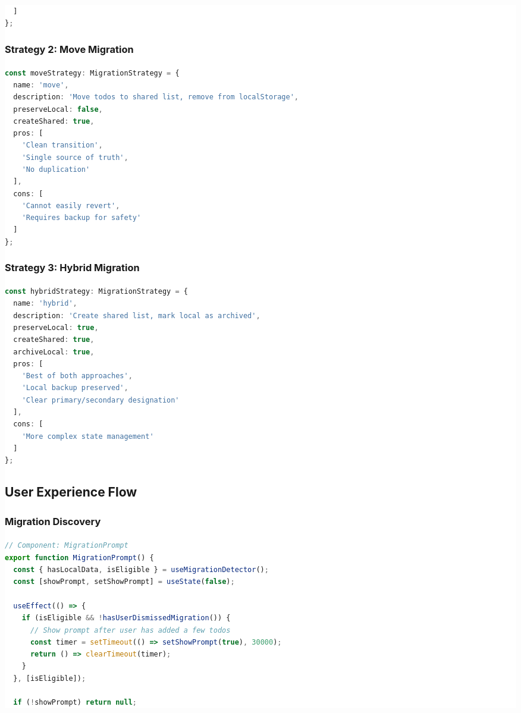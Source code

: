 ```typescript
  ]
};
```

### Strategy 2: Move Migration

```typescript
const moveStrategy: MigrationStrategy = {
  name: 'move',
  description: 'Move todos to shared list, remove from localStorage',
  preserveLocal: false,
  createShared: true,
  pros: [
    'Clean transition',
    'Single source of truth',
    'No duplication'
  ],
  cons: [
    'Cannot easily revert',
    'Requires backup for safety'
  ]
};
```

### Strategy 3: Hybrid Migration

```typescript
const hybridStrategy: MigrationStrategy = {
  name: 'hybrid',
  description: 'Create shared list, mark local as archived',
  preserveLocal: true,
  createShared: true,
  archiveLocal: true,
  pros: [
    'Best of both approaches',
    'Local backup preserved',
    'Clear primary/secondary designation'
  ],
  cons: [
    'More complex state management'
  ]
};
```

## User Experience Flow

### Migration Discovery

```typescript
// Component: MigrationPrompt
export function MigrationPrompt() {
  const { hasLocalData, isEligible } = useMigrationDetector();
  const [showPrompt, setShowPrompt] = useState(false);

  useEffect(() => {
    if (isEligible && !hasUserDismissedMigration()) {
      // Show prompt after user has added a few todos
      const timer = setTimeout(() => setShowPrompt(true), 30000);
      return () => clearTimeout(timer);
    }
  }, [isEligible]);

  if (!showPrompt) return null;

```